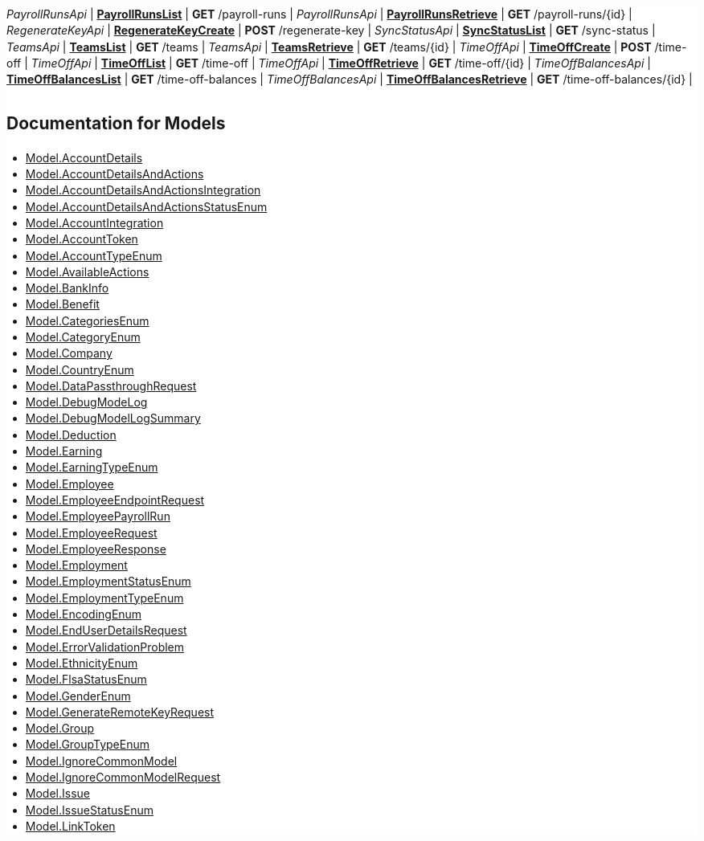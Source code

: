 *PayrollRunsApi* | [**PayrollRunsList**](docs/PayrollRunsApi.md#payrollrunslist) | **GET** /payroll-runs | 
*PayrollRunsApi* | [**PayrollRunsRetrieve**](docs/PayrollRunsApi.md#payrollrunsretrieve) | **GET** /payroll-runs/{id} | 
*RegenerateKeyApi* | [**RegenerateKeyCreate**](docs/RegenerateKeyApi.md#regeneratekeycreate) | **POST** /regenerate-key | 
*SyncStatusApi* | [**SyncStatusList**](docs/SyncStatusApi.md#syncstatuslist) | **GET** /sync-status | 
*TeamsApi* | [**TeamsList**](docs/TeamsApi.md#teamslist) | **GET** /teams | 
*TeamsApi* | [**TeamsRetrieve**](docs/TeamsApi.md#teamsretrieve) | **GET** /teams/{id} | 
*TimeOffApi* | [**TimeOffCreate**](docs/TimeOffApi.md#timeoffcreate) | **POST** /time-off | 
*TimeOffApi* | [**TimeOffList**](docs/TimeOffApi.md#timeofflist) | **GET** /time-off | 
*TimeOffApi* | [**TimeOffRetrieve**](docs/TimeOffApi.md#timeoffretrieve) | **GET** /time-off/{id} | 
*TimeOffBalancesApi* | [**TimeOffBalancesList**](docs/TimeOffBalancesApi.md#timeoffbalanceslist) | **GET** /time-off-balances | 
*TimeOffBalancesApi* | [**TimeOffBalancesRetrieve**](docs/TimeOffBalancesApi.md#timeoffbalancesretrieve) | **GET** /time-off-balances/{id} | 


<a name="documentation-for-models"></a>
## Documentation for Models

 - [Model.AccountDetails](docs/AccountDetails.md)
 - [Model.AccountDetailsAndActions](docs/AccountDetailsAndActions.md)
 - [Model.AccountDetailsAndActionsIntegration](docs/AccountDetailsAndActionsIntegration.md)
 - [Model.AccountDetailsAndActionsStatusEnum](docs/AccountDetailsAndActionsStatusEnum.md)
 - [Model.AccountIntegration](docs/AccountIntegration.md)
 - [Model.AccountToken](docs/AccountToken.md)
 - [Model.AccountTypeEnum](docs/AccountTypeEnum.md)
 - [Model.AvailableActions](docs/AvailableActions.md)
 - [Model.BankInfo](docs/BankInfo.md)
 - [Model.Benefit](docs/Benefit.md)
 - [Model.CategoriesEnum](docs/CategoriesEnum.md)
 - [Model.CategoryEnum](docs/CategoryEnum.md)
 - [Model.Company](docs/Company.md)
 - [Model.CountryEnum](docs/CountryEnum.md)
 - [Model.DataPassthroughRequest](docs/DataPassthroughRequest.md)
 - [Model.DebugModeLog](docs/DebugModeLog.md)
 - [Model.DebugModelLogSummary](docs/DebugModelLogSummary.md)
 - [Model.Deduction](docs/Deduction.md)
 - [Model.Earning](docs/Earning.md)
 - [Model.EarningTypeEnum](docs/EarningTypeEnum.md)
 - [Model.Employee](docs/Employee.md)
 - [Model.EmployeeEndpointRequest](docs/EmployeeEndpointRequest.md)
 - [Model.EmployeePayrollRun](docs/EmployeePayrollRun.md)
 - [Model.EmployeeRequest](docs/EmployeeRequest.md)
 - [Model.EmployeeResponse](docs/EmployeeResponse.md)
 - [Model.Employment](docs/Employment.md)
 - [Model.EmploymentStatusEnum](docs/EmploymentStatusEnum.md)
 - [Model.EmploymentTypeEnum](docs/EmploymentTypeEnum.md)
 - [Model.EncodingEnum](docs/EncodingEnum.md)
 - [Model.EndUserDetailsRequest](docs/EndUserDetailsRequest.md)
 - [Model.ErrorValidationProblem](docs/ErrorValidationProblem.md)
 - [Model.EthnicityEnum](docs/EthnicityEnum.md)
 - [Model.FlsaStatusEnum](docs/FlsaStatusEnum.md)
 - [Model.GenderEnum](docs/GenderEnum.md)
 - [Model.GenerateRemoteKeyRequest](docs/GenerateRemoteKeyRequest.md)
 - [Model.Group](docs/Group.md)
 - [Model.GroupTypeEnum](docs/GroupTypeEnum.md)
 - [Model.IgnoreCommonModel](docs/IgnoreCommonModel.md)
 - [Model.IgnoreCommonModelRequest](docs/IgnoreCommonModelRequest.md)
 - [Model.Issue](docs/Issue.md)
 - [Model.IssueStatusEnum](docs/IssueStatusEnum.md)
 - [Model.LinkToken](docs/LinkToken.md)